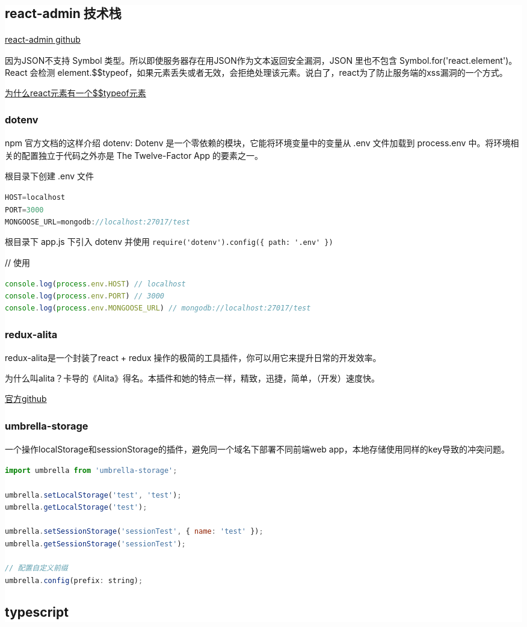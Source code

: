 ## react-admin 技术栈

[react-admin github](https://github.com/yezihaohao/react-admin)

因为JSON不支持 Symbol 类型。所以即使服务器存在用JSON作为文本返回安全漏洞，JSON 里也不包含 Symbol.for('react.element')。React 会检测 element.$$typeof，如果元素丢失或者无效，会拒绝处理该元素。说白了，react为了防止服务端的xss漏洞的一个方式。

[为什么react元素有一个$$typeof元素](https://overreacted.io/zh-hans/why-do-react-elements-have-typeof-property/)

### dotenv

npm 官方文档的这样介绍 dotenv: Dotenv 是一个零依赖的模块，它能将环境变量中的变量从 .env 文件加载到 process.env 中。将环境相关的配置独立于代码之外亦是 The Twelve-Factor App 的要素之一。

根目录下创建 .env 文件
```js
HOST=localhost
PORT=3000
MONGOOSE_URL=mongodb://localhost:27017/test
```
根目录下 app.js 下引入 dotenv 并使用 `require('dotenv').config({ path: '.env' })`

// 使用
```js
console.log(process.env.HOST) // localhost
console.log(process.env.PORT) // 3000
console.log(process.env.MONGOOSE_URL) // mongodb://localhost:27017/test
```

### redux-alita

redux-alita是一个封装了react + redux 操作的极简的工具插件，你可以用它来提升日常的开发效率。

为什么叫alita？卡导的《Alita》得名。本插件和她的特点一样，精致，迅捷，简单，（开发）速度快。

[官方github](https://github.com/yezihaohao/redux-alita)

### umbrella-storage

一个操作localStorage和sessionStorage的插件，避免同一个域名下部署不同前端web app，本地存储使用同样的key导致的冲突问题。

```js
import umbrella from 'umbrella-storage';
 
umbrella.setLocalStorage('test', 'test');
umbrella.getLocalStorage('test');
 
umbrella.setSessionStorage('sessionTest', { name: 'test' });
umbrella.getSessionStorage('sessionTest');

// 配置自定义前缀
umbrella.config(prefix: string);
```

## typescript
